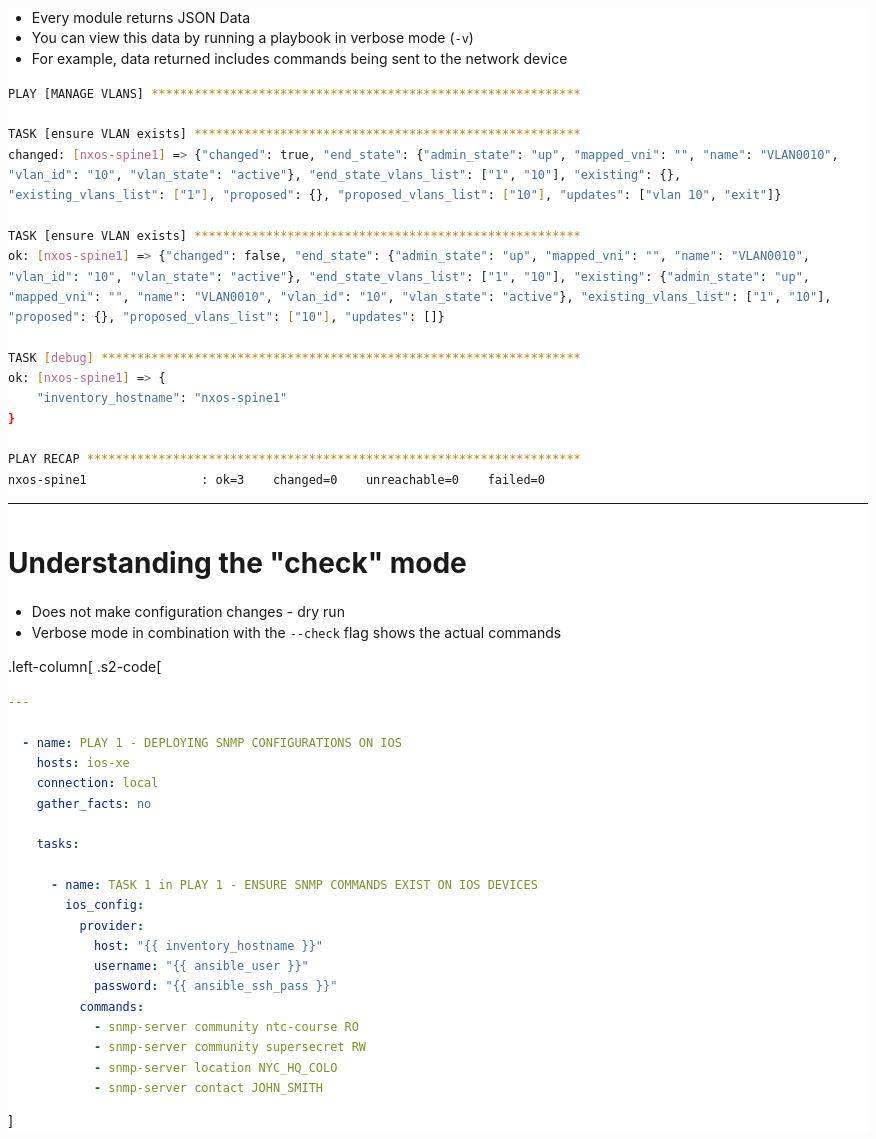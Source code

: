 * Every module returns JSON Data
* You can view this data by running a playbook in verbose mode (`-v`)
* For example, data returned includes commands being sent to the network device


```bash
PLAY [MANAGE VLANS] ************************************************************

TASK [ensure VLAN exists] ******************************************************
changed: [nxos-spine1] => {"changed": true, "end_state": {"admin_state": "up", "mapped_vni": "", "name": "VLAN0010",
"vlan_id": "10", "vlan_state": "active"}, "end_state_vlans_list": ["1", "10"], "existing": {},
"existing_vlans_list": ["1"], "proposed": {}, "proposed_vlans_list": ["10"], "updates": ["vlan 10", "exit"]}

TASK [ensure VLAN exists] ******************************************************
ok: [nxos-spine1] => {"changed": false, "end_state": {"admin_state": "up", "mapped_vni": "", "name": "VLAN0010",
"vlan_id": "10", "vlan_state": "active"}, "end_state_vlans_list": ["1", "10"], "existing": {"admin_state": "up",
"mapped_vni": "", "name": "VLAN0010", "vlan_id": "10", "vlan_state": "active"}, "existing_vlans_list": ["1", "10"],
"proposed": {}, "proposed_vlans_list": ["10"], "updates": []}

TASK [debug] *******************************************************************
ok: [nxos-spine1] => {
    "inventory_hostname": "nxos-spine1"
}

PLAY RECAP *********************************************************************
nxos-spine1                : ok=3    changed=0    unreachable=0    failed=0
```

---

# Understanding the "check" mode

* Does not make configuration changes - dry run
* Verbose mode in combination with the `--check` flag shows the actual commands

.left-column[
.s2-code[
``` yaml
---

  - name: PLAY 1 - DEPLOYING SNMP CONFIGURATIONS ON IOS
    hosts: ios-xe
    connection: local
    gather_facts: no

    tasks:

      - name: TASK 1 in PLAY 1 - ENSURE SNMP COMMANDS EXIST ON IOS DEVICES
        ios_config:
          provider:
            host: "{{ inventory_hostname }}"
            username: "{{ ansible_user }}"
            password: "{{ ansible_ssh_pass }}"
          commands:
            - snmp-server community ntc-course RO
            - snmp-server community supersecret RW
            - snmp-server location NYC_HQ_COLO
            - snmp-server contact JOHN_SMITH
```
]